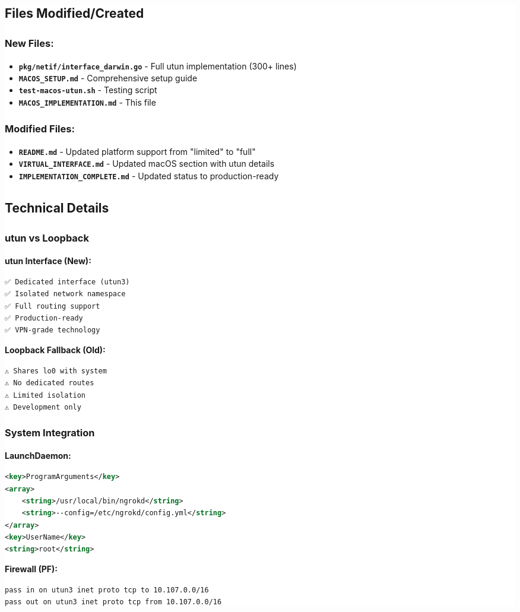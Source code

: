 ## Files Modified/Created

### New Files:
- **`pkg/netif/interface_darwin.go`** - Full utun implementation (300+ lines)
- **`MACOS_SETUP.md`** - Comprehensive setup guide
- **`test-macos-utun.sh`** - Testing script
- **`MACOS_IMPLEMENTATION.md`** - This file

### Modified Files:
- **`README.md`** - Updated platform support from "limited" to "full"
- **`VIRTUAL_INTERFACE.md`** - Updated macOS section with utun details
- **`IMPLEMENTATION_COMPLETE.md`** - Updated status to production-ready

## Technical Details

### utun vs Loopback

**utun Interface (New):**
```
✅ Dedicated interface (utun3)
✅ Isolated network namespace
✅ Full routing support
✅ Production-ready
✅ VPN-grade technology
```

**Loopback Fallback (Old):**
```
⚠️ Shares lo0 with system
⚠️ No dedicated routes
⚠️ Limited isolation
⚠️ Development only
```

### System Integration

**LaunchDaemon:**
```xml
<key>ProgramArguments</key>
<array>
    <string>/usr/local/bin/ngrokd</string>
    <string>--config=/etc/ngrokd/config.yml</string>
</array>
<key>UserName</key>
<string>root</string>
```

**Firewall (PF):**
```bash
pass in on utun3 inet proto tcp to 10.107.0.0/16
pass out on utun3 inet proto tcp from 10.107.0.0/16
```
